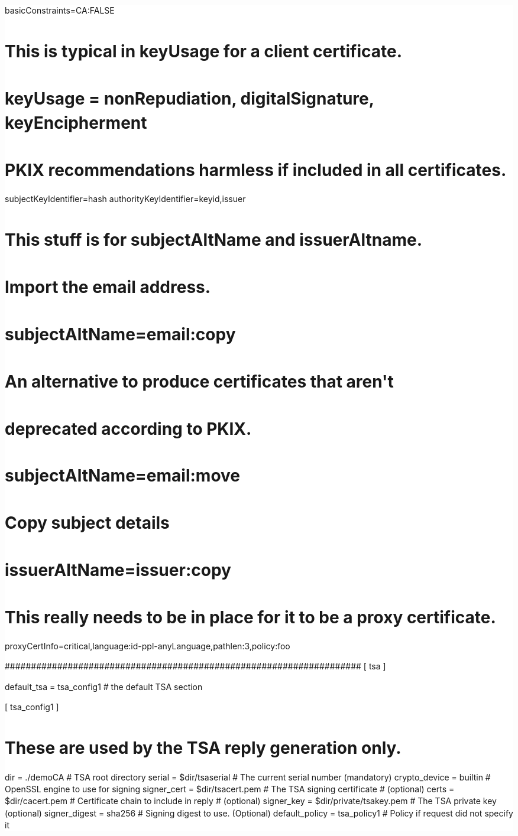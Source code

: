 basicConstraints=CA:FALSE

# This is typical in keyUsage for a client certificate.
# keyUsage = nonRepudiation, digitalSignature, keyEncipherment

# PKIX recommendations harmless if included in all certificates.
subjectKeyIdentifier=hash
authorityKeyIdentifier=keyid,issuer

# This stuff is for subjectAltName and issuerAltname.
# Import the email address.
# subjectAltName=email:copy
# An alternative to produce certificates that aren't
# deprecated according to PKIX.
# subjectAltName=email:move

# Copy subject details
# issuerAltName=issuer:copy

# This really needs to be in place for it to be a proxy certificate.
proxyCertInfo=critical,language:id-ppl-anyLanguage,pathlen:3,policy:foo

####################################################################
[ tsa ]

default_tsa = tsa_config1	# the default TSA section

[ tsa_config1 ]

# These are used by the TSA reply generation only.
dir		= ./demoCA		# TSA root directory
serial		= $dir/tsaserial	# The current serial number (mandatory)
crypto_device	= builtin		# OpenSSL engine to use for signing
signer_cert	= $dir/tsacert.pem 	# The TSA signing certificate
					# (optional)
certs		= $dir/cacert.pem	# Certificate chain to include in reply
					# (optional)
signer_key	= $dir/private/tsakey.pem # The TSA private key (optional)
signer_digest  = sha256			# Signing digest to use. (Optional)
default_policy	= tsa_policy1		# Policy if request did not specify it
